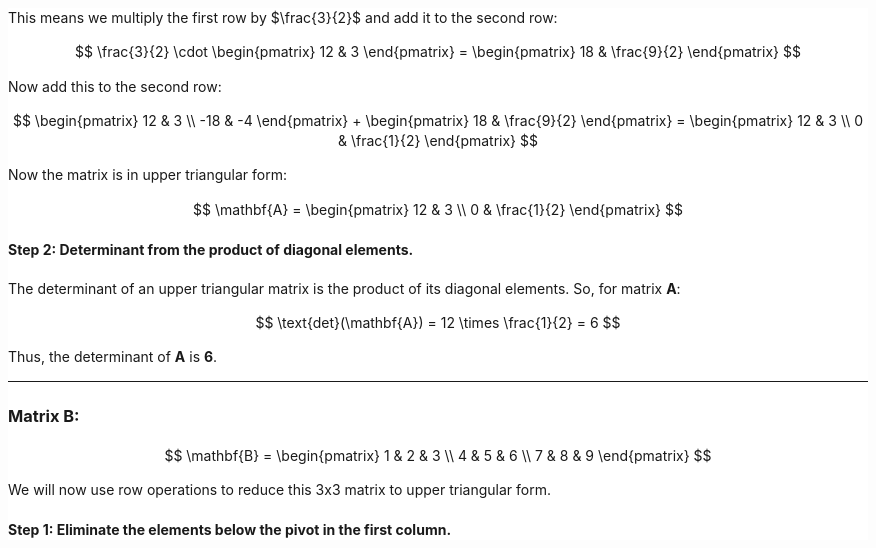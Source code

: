 This means we multiply the first row by $\frac{3}{2}$ and add it to the second row:

$$
\frac{3}{2} \cdot \begin{pmatrix} 12 & 3 \end{pmatrix} = \begin{pmatrix} 18 & \frac{9}{2} \end{pmatrix}
$$

Now add this to the second row:

$$
\begin{pmatrix}
12 & 3 \\
-18 & -4
\end{pmatrix} + \begin{pmatrix} 18 & \frac{9}{2} \end{pmatrix}
= \begin{pmatrix} 12 & 3 \\ 0 & \frac{1}{2} \end{pmatrix}
$$

Now the matrix is in upper triangular form:

$$
\mathbf{A} = 
\begin{pmatrix}
12 & 3 \\
0 & \frac{1}{2}
\end{pmatrix}
$$

#### Step 2: Determinant from the product of diagonal elements.

The determinant of an upper triangular matrix is the product of its diagonal elements. So, for matrix $\mathbf{A}$:

$$
\text{det}(\mathbf{A}) = 12 \times \frac{1}{2} = 6
$$

Thus, the determinant of $\mathbf{A}$ is **6**.

---

### Matrix $\mathbf{B}$:

$$
\mathbf{B} =
\begin{pmatrix} 
1 & 2 & 3 \\
4 & 5 & 6 \\
7 & 8 & 9 
\end{pmatrix}
$$

We will now use row operations to reduce this 3x3 matrix to upper triangular form.

#### Step 1: Eliminate the elements below the pivot in the first column.
